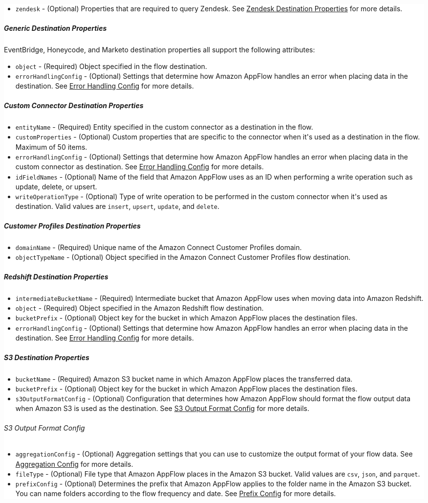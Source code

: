* `zendesk` - (Optional) Properties that are required to query Zendesk. See [Zendesk Destination Properties](#zendesk-destination-properties) for more details.

##### Generic Destination Properties

EventBridge, Honeycode, and Marketo destination properties all support the following attributes:

* `object` - (Required) Object specified in the flow destination.
* `errorHandlingConfig` - (Optional) Settings that determine how Amazon AppFlow handles an error when placing data in the destination. See [Error Handling Config](#error-handling-config) for more details.

##### Custom Connector Destination Properties

* `entityName` - (Required) Entity specified in the custom connector as a destination in the flow.
* `customProperties` - (Optional) Custom properties that are specific to the connector when it's used as a destination in the flow. Maximum of 50 items.
* `errorHandlingConfig` - (Optional) Settings that determine how Amazon AppFlow handles an error when placing data in the custom connector as destination. See [Error Handling Config](#error-handling-config) for more details.
* `idFieldNames` - (Optional) Name of the field that Amazon AppFlow uses as an ID when performing a write operation such as update, delete, or upsert.
* `writeOperationType` - (Optional) Type of write operation to be performed in the custom connector when it's used as destination. Valid values are `insert`, `upsert`, `update`, and `delete`.

##### Customer Profiles Destination Properties

* `domainName` - (Required) Unique name of the Amazon Connect Customer Profiles domain.
* `objectTypeName` - (Optional) Object specified in the Amazon Connect Customer Profiles flow destination.

##### Redshift Destination Properties

* `intermediateBucketName` - (Required) Intermediate bucket that Amazon AppFlow uses when moving data into Amazon Redshift.
* `object` - (Required) Object specified in the Amazon Redshift flow destination.
* `bucketPrefix` - (Optional) Object key for the bucket in which Amazon AppFlow places the destination files.
* `errorHandlingConfig` - (Optional) Settings that determine how Amazon AppFlow handles an error when placing data in the destination. See [Error Handling Config](#error-handling-config) for more details.

##### S3 Destination Properties

* `bucketName` - (Required) Amazon S3 bucket name in which Amazon AppFlow places the transferred data.
* `bucketPrefix` - (Optional) Object key for the bucket in which Amazon AppFlow places the destination files.
* `s3OutputFormatConfig` - (Optional) Configuration that determines how Amazon AppFlow should format the flow output data when Amazon S3 is used as the destination. See [S3 Output Format Config](#s3-output-format-config) for more details.

###### S3 Output Format Config

* `aggregationConfig` - (Optional) Aggregation settings that you can use to customize the output format of your flow data. See [Aggregation Config](#aggregation-config) for more details.
* `fileType` - (Optional) File type that Amazon AppFlow places in the Amazon S3 bucket. Valid values are `csv`, `json`, and `parquet`.
* `prefixConfig` - (Optional) Determines the prefix that Amazon AppFlow applies to the folder name in the Amazon S3 bucket. You can name folders according to the flow frequency and date. See [Prefix Config](#prefix-config) for more details.
